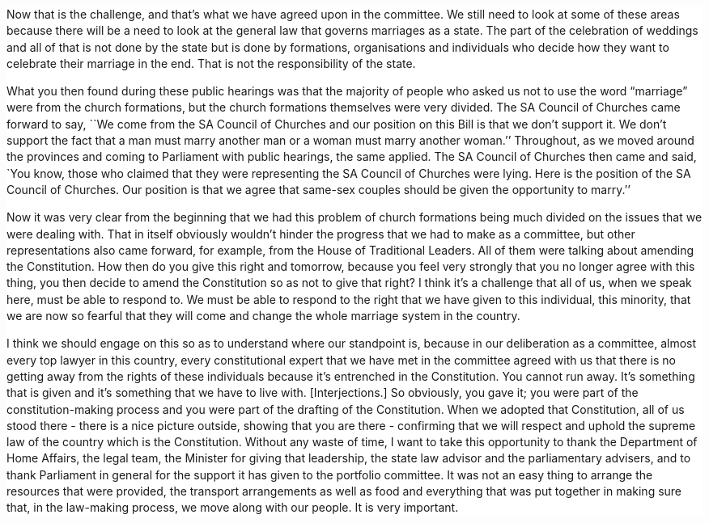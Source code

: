 Now that is the challenge, and that’s what we have agreed upon in the
committee. We still need to look at some of these areas because there will
be a need to look at the general law that governs marriages as a state. The
part of the celebration of weddings and all of that is not done by the
state but is done by formations, organisations and individuals who decide
how they want to celebrate their marriage in the end. That is not the
responsibility of the state.

What you then found during these public hearings was that the majority of
people who asked us not to use the word “marriage” were from the church
formations, but the church formations themselves were very divided. The SA
Council of Churches came forward to say, ``We come from the SA Council of
Churches and our position on this Bill is that we don’t support it. We
don’t support the fact that a man must marry another man or a woman must
marry another woman.’’ Throughout, as we moved around the provinces and
coming to Parliament with public hearings, the same applied. The SA Council
of Churches then came and said, `You know, those who claimed that they were
representing the SA Council of Churches were lying. Here is the position of
the SA Council of Churches. Our position is that we agree that same-sex
couples should be given the opportunity to marry.’’

Now it was very clear from the beginning that we had this problem of church
formations being much divided on the issues that we were dealing with. That
in itself obviously wouldn’t hinder the progress that we had to make as a
committee, but other representations also came forward, for example, from
the House of Traditional Leaders. All of them were talking about amending
the Constitution. How then do you give this right and tomorrow, because you
feel very strongly that you no longer agree with this thing, you then
decide to amend the Constitution so as not to give that right? I think it’s
a challenge that all of us, when we speak here, must be able to respond to.
We must be able to respond to the right that we have given to this
individual, this minority, that we are now so fearful that they will come
and change the whole marriage system in the country.

I think we should engage on this so as to understand where our standpoint
is, because in our deliberation as a committee, almost every top lawyer in
this country, every constitutional expert that we have met in the committee
agreed with us that there is no getting  away from the rights of these
individuals because it’s entrenched in the Constitution. You cannot run
away. It’s something that is given and it’s something that we have to live
with. [Interjections.] So obviously, you gave it; you were part of the
constitution-making process and you were part of the drafting of the
Constitution. When we adopted that Constitution, all of us stood there -
there is a nice picture outside, showing that you are there - confirming
that we will respect and uphold the supreme law of the country which is the
Constitution.
Without any waste of time, I want to take this opportunity to thank the
Department of Home Affairs, the legal team, the Minister for giving that
leadership, the state law advisor and the parliamentary advisers, and to
thank Parliament in general for the support it has given to the portfolio
committee. It was not an easy thing to arrange the resources that were
provided, the transport arrangements as well as food and everything that
was put together in making sure that, in the law-making process, we move
along with our people. It is very important.
